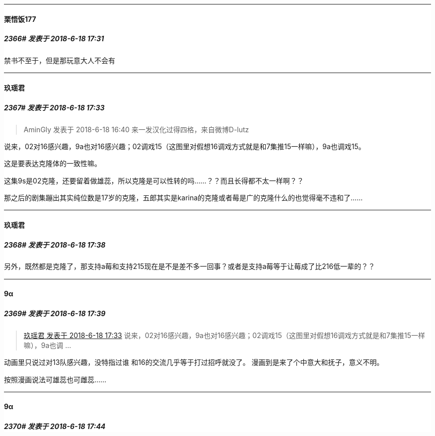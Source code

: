 -----

####  栗悟饭177  
##### 2366#       发表于 2018-6-18 17:31


禁书不至于，但是那玩意大人不会有


-----

####  玖瑶君  
##### 2367#       发表于 2018-6-18 17:33


<blockquote>AminGly 发表于 2018-6-18 16:40
来一发汉化过得四格，来自微博D-lutz</blockquote>
说来，02对16感兴趣，9a也对16感兴趣；02调戏15（这图里对假想16调戏方式就是和7集推15一样嘛），9a也调戏15。


这是要表达克隆体的一致性嘛。


这集9s是02克隆，还要留着做雄蕊，所以克隆是可以性转的吗……？？而且长得都不太一样啊？？


那之后的剧集蹦出其实纯位数是17岁的克隆，五郎其实是karina的克隆或者莓是广的克隆什么的也觉得毫不违和了……


-----

####  玖瑶君  
##### 2368#       发表于 2018-6-18 17:38


另外，既然都是克隆了，那支持a莓和支持215现在是不是差不多一回事？或者是支持a莓等于让莓成了比216低一辈的？？


-----

####  9α  
##### 2369#       发表于 2018-6-18 17:39


<blockquote><a href="httphttps://bbs.saraba1st.com/2b/forum.php?mod=redirect&amp;goto=findpost&amp;pid=40032444&amp;ptid=1712743" target="_blank">玖瑶君 发表于 2018-6-18 17:33</a>
说来，02对16感兴趣，9a也对16感兴趣；02调戏15（这图里对假想16调戏方式就是和7集推15一样嘛），9a也调 ...</blockquote>
动画里只说过对13队感兴趣，没特指过谁
和16的交流几乎等于打过招呼就没了。
漫画到是来了个中意大和抚子，意义不明。

按照漫画说法可雄蕊也可雌蕊……


-----

####  9α  
##### 2370#       发表于 2018-6-18 17:44

